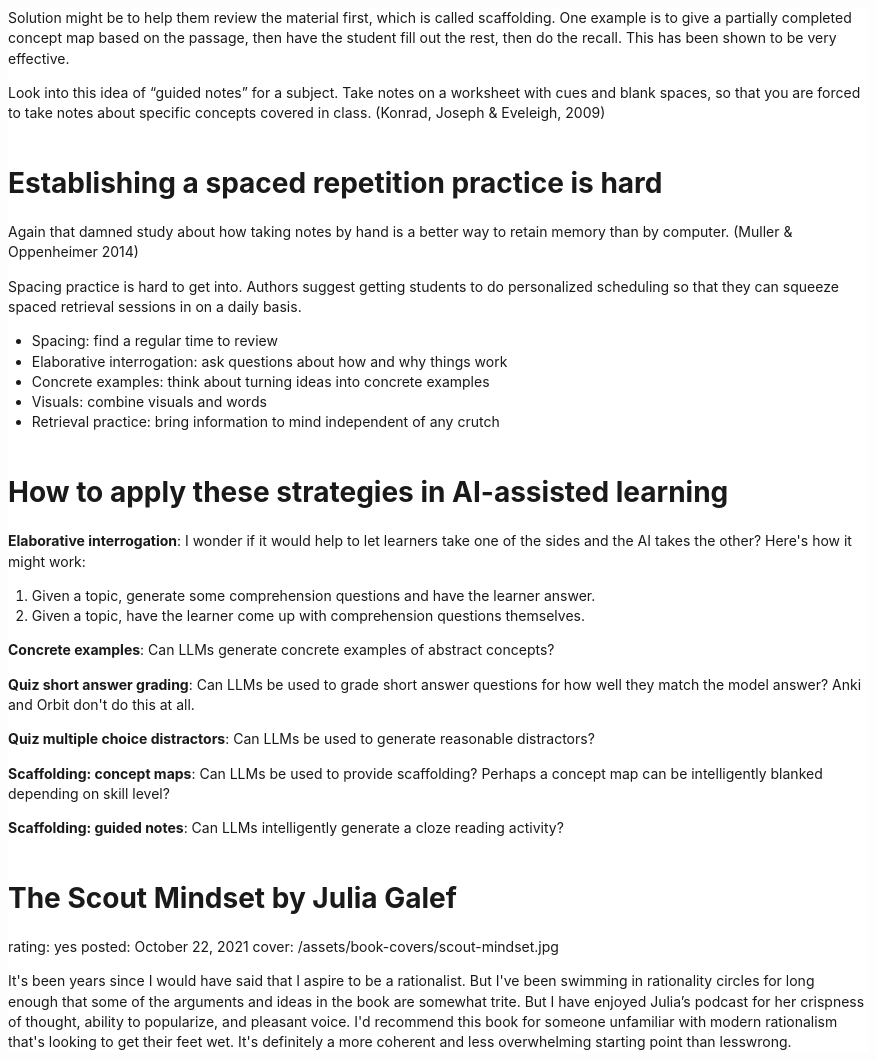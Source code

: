 Solution might be to help them review the material first, which is called scaffolding. One example is to give a partially completed concept map based on the passage, then have the student fill out the rest, then do the recall. This has been shown to be very effective.

Look into this idea of “guided notes” for a subject. Take notes on a worksheet with cues and blank spaces, so that you are forced to take notes about specific concepts covered in class. (Konrad, Joseph & Eveleigh, 2009)

# Establishing a spaced repetition practice is hard

Again that damned study about how taking notes by hand is a better way to retain memory than by computer. (Muller & Oppenheimer 2014)

Spacing practice is hard to get into. Authors suggest getting students to do personalized scheduling so that they can squeeze spaced retrieval sessions in on a daily basis.

- Spacing: find a regular time to review
- Elaborative interrogation: ask questions about how and why things work
- Concrete examples: think about turning ideas into concrete examples
- Visuals: combine visuals and words
- Retrieval practice: bring information to mind independent of any crutch


# How to apply these strategies in AI-assisted learning

**Elaborative interrogation**: I wonder if it would help to let learners take one of the sides and the AI takes the other? Here's how it might work: 

1. Given a topic, generate some comprehension questions and have the learner answer. 
2. Given a topic, have the learner come up with comprehension questions themselves.

**Concrete examples**: Can LLMs generate concrete examples of abstract concepts?

**Quiz short answer grading**: Can LLMs be used to grade short answer questions for how well they match the model answer? Anki and Orbit don't do this at all.

**Quiz multiple choice distractors**: Can LLMs be used to generate reasonable distractors?

**Scaffolding: concept maps**: Can LLMs be used to provide scaffolding? Perhaps a concept map can be intelligently blanked depending on skill level?

**Scaffolding: guided notes**: Can LLMs intelligently generate a cloze reading activity?


The Scout Mindset by Julia Galef
===
rating: yes
posted: October 22, 2021
cover: /assets/book-covers/scout-mindset.jpg

It's been years since I would have said that I aspire to be a rationalist. But I've been swimming in rationality circles for long enough that some of the arguments and ideas in the book are somewhat trite. But I have enjoyed Julia’s podcast for her crispness of thought, ability to popularize, and pleasant voice. I'd recommend this book for someone unfamiliar with modern rationalism that's looking to get their feet wet. It's definitely a more coherent and less overwhelming starting point than lesswrong.
